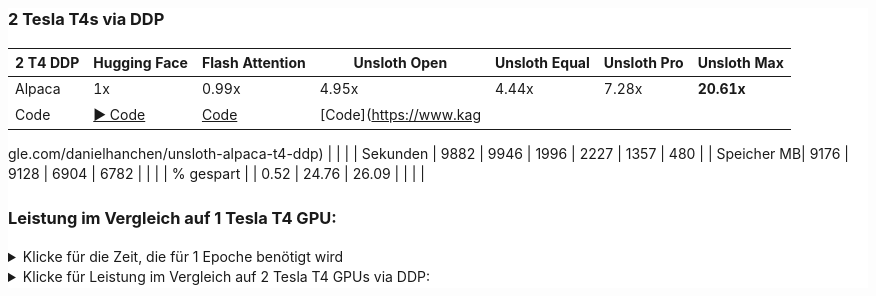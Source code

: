 ### 2 Tesla T4s via DDP

 | 2 T4 DDP | Hugging Face | Flash Attention | Unsloth Open | Unsloth Equal | Unsloth Pro | Unsloth Max |
|--------------|----------|-------------|-----------------|--------------|---------------|-------------|
| Alpaca       | 1x       | 0.99x       | 4.95x           | 4.44x        | 7.28x         | **20.61x**      |
| Code | [▶️ Code](https://www.kaggle.com/danielhanchen/hf-original-alpaca-t4-ddp) |   [Code](https://www.kaggle.com/danielhanchen/hf-sdpa-alpaca-t4-ddp) |   [Code](https://www.kag

gle.com/danielhanchen/unsloth-alpaca-t4-ddp) | | |
| Sekunden       | 9882     | 9946        | 1996            | 2227         | 1357          | 480         |
| Speicher MB| 9176 | 9128 | 6904 | 6782 |  | |
| % gespart |     | 0.52 | 24.76 | 26.09 |  | | |
</details>

### Leistung im Vergleich auf 1 Tesla T4 GPU:
<details><summary>Klicke für die Zeit, die für 1 Epoche benötigt wird</summary></details>

<details>
  <summary>Klicke für Leistung im Vergleich auf 2 Tesla T4 GPUs via DDP:</summary>
**Zeit für 1 Epoche**

Zwei Tesla T4s auf Kaggle
`bsz = 2, ga = 4, max_grad_norm = 0.3, num_train_epochs = 1, seed = 3047, lr = 2e-4, wd = 0.01, optim = "adamw_8bit", schedule = "linear", schedule_steps = 10`
